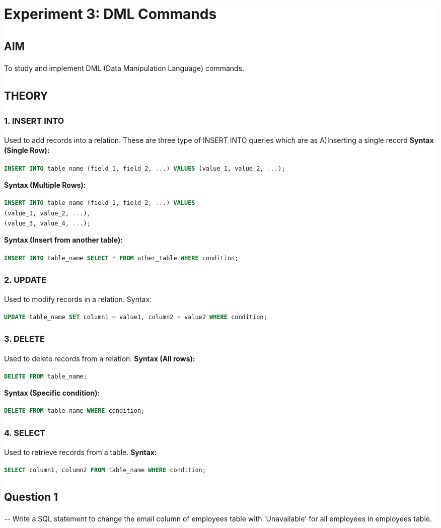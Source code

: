 # Experiment 3: DML Commands

## AIM
To study and implement DML (Data Manipulation Language) commands.

## THEORY

### 1. INSERT INTO
Used to add records into a relation.
These are three type of INSERT INTO queries which are as
A)Inserting a single record
**Syntax (Single Row):**
```sql
INSERT INTO table_name (field_1, field_2, ...) VALUES (value_1, value_2, ...);
```
**Syntax (Multiple Rows):**
```sql
INSERT INTO table_name (field_1, field_2, ...) VALUES
(value_1, value_2, ...),
(value_3, value_4, ...);
```
**Syntax (Insert from another table):**
```sql
INSERT INTO table_name SELECT * FROM other_table WHERE condition;
```
### 2. UPDATE
Used to modify records in a relation.
Syntax:
```sql
UPDATE table_name SET column1 = value1, column2 = value2 WHERE condition;
```
### 3. DELETE
Used to delete records from a relation.
**Syntax (All rows):**
```sql
DELETE FROM table_name;
```
**Syntax (Specific condition):**
```sql
DELETE FROM table_name WHERE condition;
```
### 4. SELECT
Used to retrieve records from a table.
**Syntax:**
```sql
SELECT column1, column2 FROM table_name WHERE condition;
```
**Question 1**
--
-- Write a SQL statement to change the email column of employees table with 'Unavailable' for all employees in employees table.
